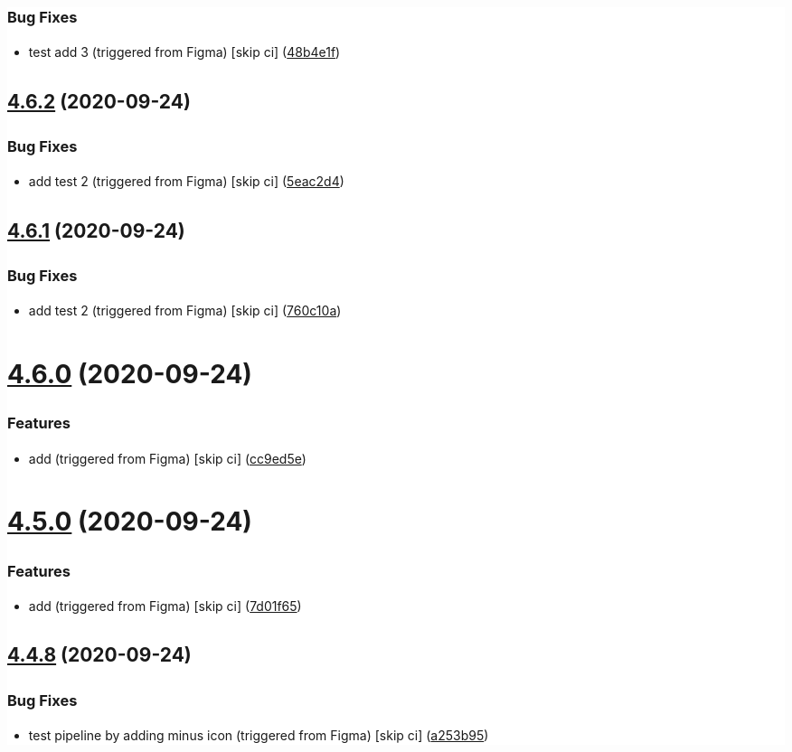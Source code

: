 
### Bug Fixes

* test add 3 (triggered from Figma) [skip ci] ([48b4e1f](https://github.com/lyne-design-system/lyne-icons/commit/48b4e1f4254ffc706c5a206dbabdba6275fa1f74))

## [4.6.2](https://github.com/lyne-design-system/lyne-icons/compare/v4.6.1...v4.6.2) (2020-09-24)


### Bug Fixes

* add test 2 (triggered from Figma) [skip ci] ([5eac2d4](https://github.com/lyne-design-system/lyne-icons/commit/5eac2d40eb3ff977b3f00112592d182d34630e0d))

## [4.6.1](https://github.com/lyne-design-system/lyne-icons/compare/v4.6.0...v4.6.1) (2020-09-24)


### Bug Fixes

* add test 2 (triggered from Figma) [skip ci] ([760c10a](https://github.com/lyne-design-system/lyne-icons/commit/760c10ac940bcc5828418b258d9dc7eae867e6b0))

# [4.6.0](https://github.com/lyne-design-system/lyne-icons/compare/v4.5.0...v4.6.0) (2020-09-24)


### Features

* add (triggered from Figma) [skip ci] ([cc9ed5e](https://github.com/lyne-design-system/lyne-icons/commit/cc9ed5e782621ceb17da456c0e6a830c83a62af8))

# [4.5.0](https://github.com/lyne-design-system/lyne-icons/compare/v4.4.8...v4.5.0) (2020-09-24)


### Features

* add (triggered from Figma) [skip ci] ([7d01f65](https://github.com/lyne-design-system/lyne-icons/commit/7d01f65a1a138ff97d4bcfda0235c3db7d6cac1d))

## [4.4.8](https://github.com/lyne-design-system/lyne-icons/compare/v4.4.7...v4.4.8) (2020-09-24)


### Bug Fixes

* test pipeline by adding minus icon (triggered from Figma) [skip ci] ([a253b95](https://github.com/lyne-design-system/lyne-icons/commit/a253b95c6cd18ec3c0587100c794a683db55c2f4))
